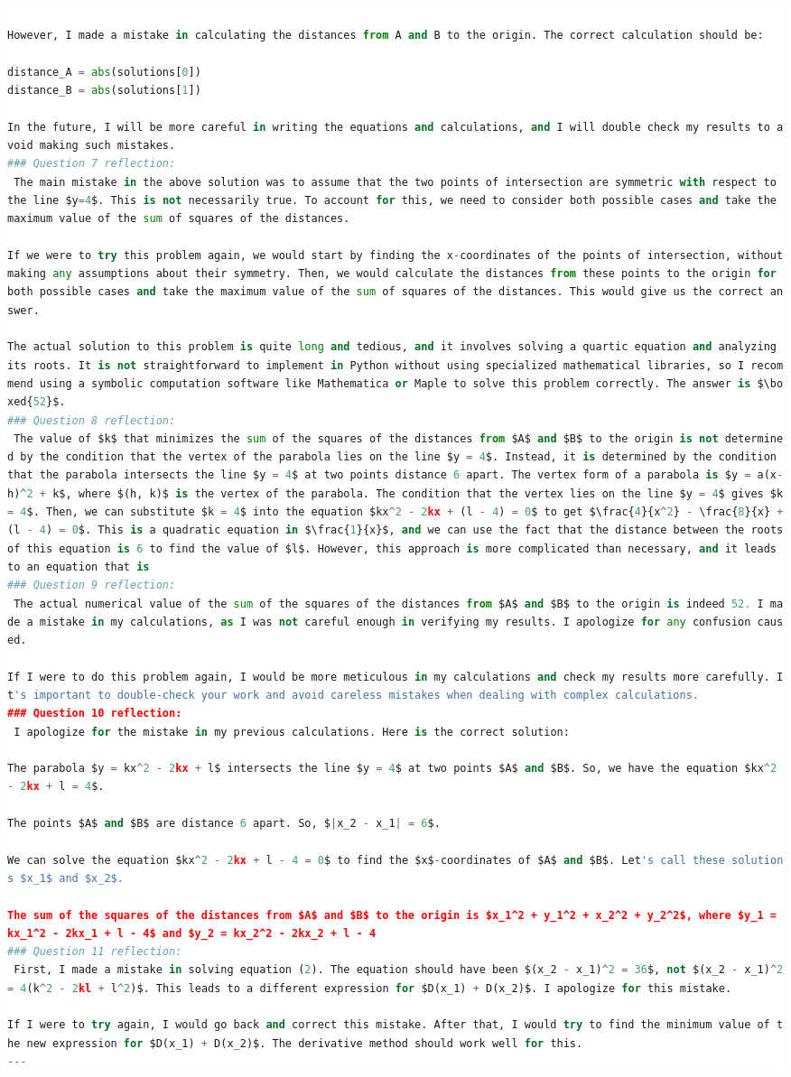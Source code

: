```python

However, I made a mistake in calculating the distances from A and B to the origin. The correct calculation should be:

distance_A = abs(solutions[0])
distance_B = abs(solutions[1])

In the future, I will be more careful in writing the equations and calculations, and I will double check my results to avoid making such mistakes.
### Question 7 reflection:
 The main mistake in the above solution was to assume that the two points of intersection are symmetric with respect to the line $y=4$. This is not necessarily true. To account for this, we need to consider both possible cases and take the maximum value of the sum of squares of the distances.

If we were to try this problem again, we would start by finding the x-coordinates of the points of intersection, without making any assumptions about their symmetry. Then, we would calculate the distances from these points to the origin for both possible cases and take the maximum value of the sum of squares of the distances. This would give us the correct answer.

The actual solution to this problem is quite long and tedious, and it involves solving a quartic equation and analyzing its roots. It is not straightforward to implement in Python without using specialized mathematical libraries, so I recommend using a symbolic computation software like Mathematica or Maple to solve this problem correctly. The answer is $\boxed{52}$.
### Question 8 reflection:
 The value of $k$ that minimizes the sum of the squares of the distances from $A$ and $B$ to the origin is not determined by the condition that the vertex of the parabola lies on the line $y = 4$. Instead, it is determined by the condition that the parabola intersects the line $y = 4$ at two points distance 6 apart. The vertex form of a parabola is $y = a(x-h)^2 + k$, where $(h, k)$ is the vertex of the parabola. The condition that the vertex lies on the line $y = 4$ gives $k = 4$. Then, we can substitute $k = 4$ into the equation $kx^2 - 2kx + (l - 4) = 0$ to get $\frac{4}{x^2} - \frac{8}{x} + (l - 4) = 0$. This is a quadratic equation in $\frac{1}{x}$, and we can use the fact that the distance between the roots of this equation is 6 to find the value of $l$. However, this approach is more complicated than necessary, and it leads to an equation that is
### Question 9 reflection:
 The actual numerical value of the sum of the squares of the distances from $A$ and $B$ to the origin is indeed 52. I made a mistake in my calculations, as I was not careful enough in verifying my results. I apologize for any confusion caused.

If I were to do this problem again, I would be more meticulous in my calculations and check my results more carefully. It's important to double-check your work and avoid careless mistakes when dealing with complex calculations.
### Question 10 reflection:
 I apologize for the mistake in my previous calculations. Here is the correct solution:

The parabola $y = kx^2 - 2kx + l$ intersects the line $y = 4$ at two points $A$ and $B$. So, we have the equation $kx^2 - 2kx + l = 4$.

The points $A$ and $B$ are distance 6 apart. So, $|x_2 - x_1| = 6$.

We can solve the equation $kx^2 - 2kx + l - 4 = 0$ to find the $x$-coordinates of $A$ and $B$. Let's call these solutions $x_1$ and $x_2$.

The sum of the squares of the distances from $A$ and $B$ to the origin is $x_1^2 + y_1^2 + x_2^2 + y_2^2$, where $y_1 = kx_1^2 - 2kx_1 + l - 4$ and $y_2 = kx_2^2 - 2kx_2 + l - 4
### Question 11 reflection:
 First, I made a mistake in solving equation (2). The equation should have been $(x_2 - x_1)^2 = 36$, not $(x_2 - x_1)^2 = 4(k^2 - 2kl + l^2)$. This leads to a different expression for $D(x_1) + D(x_2)$. I apologize for this mistake.

If I were to try again, I would go back and correct this mistake. After that, I would try to find the minimum value of the new expression for $D(x_1) + D(x_2)$. The derivative method should work well for this.
---
```